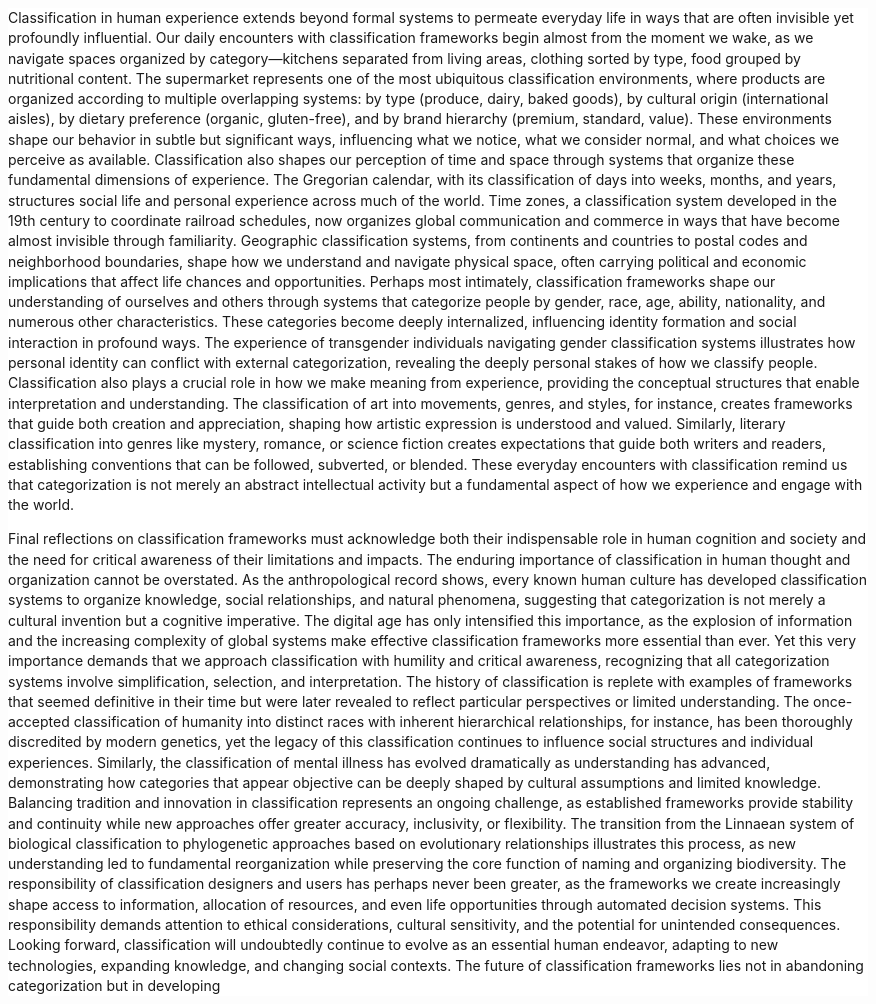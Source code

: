 Classification in human experience extends beyond formal systems to permeate everyday life in ways that are often invisible yet profoundly influential. Our daily encounters with classification frameworks begin almost from the moment we wake, as we navigate spaces organized by category—kitchens separated from living areas, clothing sorted by type, food grouped by nutritional content. The supermarket represents one of the most ubiquitous classification environments, where products are organized according to multiple overlapping systems: by type (produce, dairy, baked goods), by cultural origin (international aisles), by dietary preference (organic, gluten-free), and by brand hierarchy (premium, standard, value). These environments shape our behavior in subtle but significant ways, influencing what we notice, what we consider normal, and what choices we perceive as available. Classification also shapes our perception of time and space through systems that organize these fundamental dimensions of experience. The Gregorian calendar, with its classification of days into weeks, months, and years, structures social life and personal experience across much of the world. Time zones, a classification system developed in the 19th century to coordinate railroad schedules, now organizes global communication and commerce in ways that have become almost invisible through familiarity. Geographic classification systems, from continents and countries to postal codes and neighborhood boundaries, shape how we understand and navigate physical space, often carrying political and economic implications that affect life chances and opportunities. Perhaps most intimately, classification frameworks shape our understanding of ourselves and others through systems that categorize people by gender, race, age, ability, nationality, and numerous other characteristics. These categories become deeply internalized, influencing identity formation and social interaction in profound ways. The experience of transgender individuals navigating gender classification systems illustrates how personal identity can conflict with external categorization, revealing the deeply personal stakes of how we classify people. Classification also plays a crucial role in how we make meaning from experience, providing the conceptual structures that enable interpretation and understanding. The classification of art into movements, genres, and styles, for instance, creates frameworks that guide both creation and appreciation, shaping how artistic expression is understood and valued. Similarly, literary classification into genres like mystery, romance, or science fiction creates expectations that guide both writers and readers, establishing conventions that can be followed, subverted, or blended. These everyday encounters with classification remind us that categorization is not merely an abstract intellectual activity but a fundamental aspect of how we experience and engage with the world.

Final reflections on classification frameworks must acknowledge both their indispensable role in human cognition and society and the need for critical awareness of their limitations and impacts. The enduring importance of classification in human thought and organization cannot be overstated. As the anthropological record shows, every known human culture has developed classification systems to organize knowledge, social relationships, and natural phenomena, suggesting that categorization is not merely a cultural invention but a cognitive imperative. The digital age has only intensified this importance, as the explosion of information and the increasing complexity of global systems make effective classification frameworks more essential than ever. Yet this very importance demands that we approach classification with humility and critical awareness, recognizing that all categorization systems involve simplification, selection, and interpretation. The history of classification is replete with examples of frameworks that seemed definitive in their time but were later revealed to reflect particular perspectives or limited understanding. The once-accepted classification of humanity into distinct races with inherent hierarchical relationships, for instance, has been thoroughly discredited by modern genetics, yet the legacy of this classification continues to influence social structures and individual experiences. Similarly, the classification of mental illness has evolved dramatically as understanding has advanced, demonstrating how categories that appear objective can be deeply shaped by cultural assumptions and limited knowledge. Balancing tradition and innovation in classification represents an ongoing challenge, as established frameworks provide stability and continuity while new approaches offer greater accuracy, inclusivity, or flexibility. The transition from the Linnaean system of biological classification to phylogenetic approaches based on evolutionary relationships illustrates this process, as new understanding led to fundamental reorganization while preserving the core function of naming and organizing biodiversity. The responsibility of classification designers and users has perhaps never been greater, as the frameworks we create increasingly shape access to information, allocation of resources, and even life opportunities through automated decision systems. This responsibility demands attention to ethical considerations, cultural sensitivity, and the potential for unintended consequences. Looking forward, classification will undoubtedly continue to evolve as an essential human endeavor, adapting to new technologies, expanding knowledge, and changing social contexts. The future of classification frameworks lies not in abandoning categorization but in developing